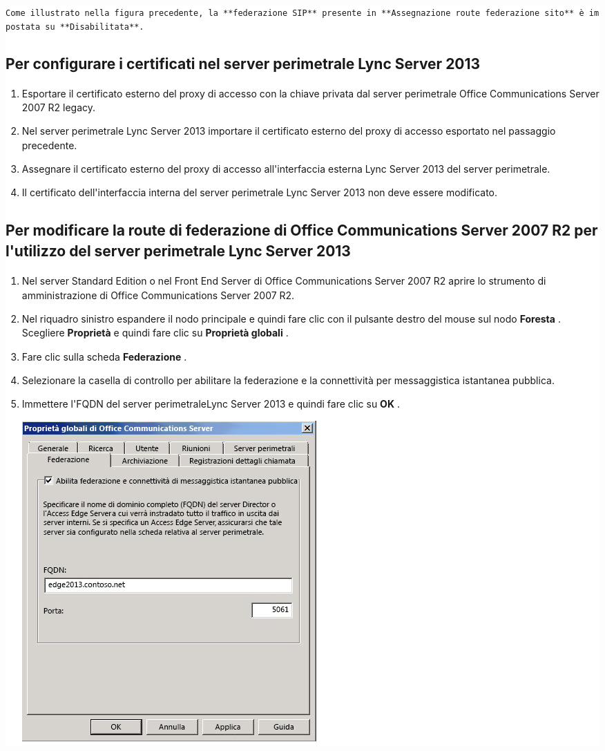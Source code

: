     Come illustrato nella figura precedente, la **federazione SIP** presente in **Assegnazione route federazione sito** è impostata su **Disabilitata**.

## Per configurare i certificati nel server perimetrale Lync Server 2013

1.  Esportare il certificato esterno del proxy di accesso con la chiave privata dal server perimetrale Office Communications Server 2007 R2 legacy.

2.  Nel server perimetrale Lync Server 2013 importare il certificato esterno del proxy di accesso esportato nel passaggio precedente.

3.  Assegnare il certificato esterno del proxy di accesso all'interfaccia esterna Lync Server 2013 del server perimetrale.

4.  Il certificato dell'interfaccia interna del server perimetrale Lync Server 2013 non deve essere modificato.

## Per modificare la route di federazione di Office Communications Server 2007 R2 per l'utilizzo del server perimetrale Lync Server 2013

1.  Nel server Standard Edition o nel Front End Server di Office Communications Server 2007 R2 aprire lo strumento di amministrazione di Office Communications Server 2007 R2.

2.  Nel riquadro sinistro espandere il nodo principale e quindi fare clic con il pulsante destro del mouse sul nodo **Foresta** . Scegliere **Proprietà** e quindi fare clic su **Proprietà globali** .

3.  Fare clic sulla scheda **Federazione** .

4.  Selezionare la casella di controllo per abilitare la federazione e la connettività per messaggistica istantanea pubblica.

5.  Immettere l'FQDN del server perimetraleLync Server 2013 e quindi fare clic su **OK** .
    
    ![Proprietà globali di Office Communications Server - Scheda Federazione](images/JJ721925.da633f72-43c6-4dac-8d37-ccd0dcde79c9(OCS.15).jpg "Proprietà globali di Office Communications Server - Scheda Federazione")
